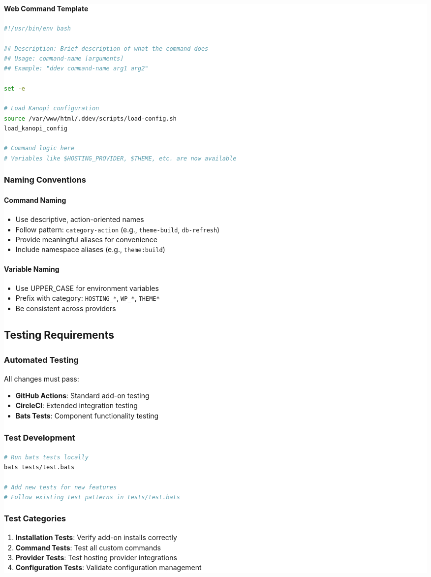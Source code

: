 #### Web Command Template
```bash
#!/usr/bin/env bash

## Description: Brief description of what the command does
## Usage: command-name [arguments]
## Example: "ddev command-name arg1 arg2"

set -e

# Load Kanopi configuration
source /var/www/html/.ddev/scripts/load-config.sh
load_kanopi_config

# Command logic here
# Variables like $HOSTING_PROVIDER, $THEME, etc. are now available
```

### Naming Conventions

#### Command Naming
- Use descriptive, action-oriented names
- Follow pattern: `category-action` (e.g., `theme-build`, `db-refresh`)
- Provide meaningful aliases for convenience
- Include namespace aliases (e.g., `theme:build`)

#### Variable Naming
- Use UPPER_CASE for environment variables
- Prefix with category: `HOSTING_*`, `WP_*`, `THEME*`
- Be consistent across providers

## Testing Requirements

### Automated Testing
All changes must pass:
- **GitHub Actions**: Standard add-on testing
- **CircleCI**: Extended integration testing
- **Bats Tests**: Component functionality testing

### Test Development
```bash
# Run bats tests locally
bats tests/test.bats

# Add new tests for new features
# Follow existing test patterns in tests/test.bats
```

### Test Categories
1. **Installation Tests**: Verify add-on installs correctly
2. **Command Tests**: Test all custom commands
3. **Provider Tests**: Test hosting provider integrations
4. **Configuration Tests**: Validate configuration management
